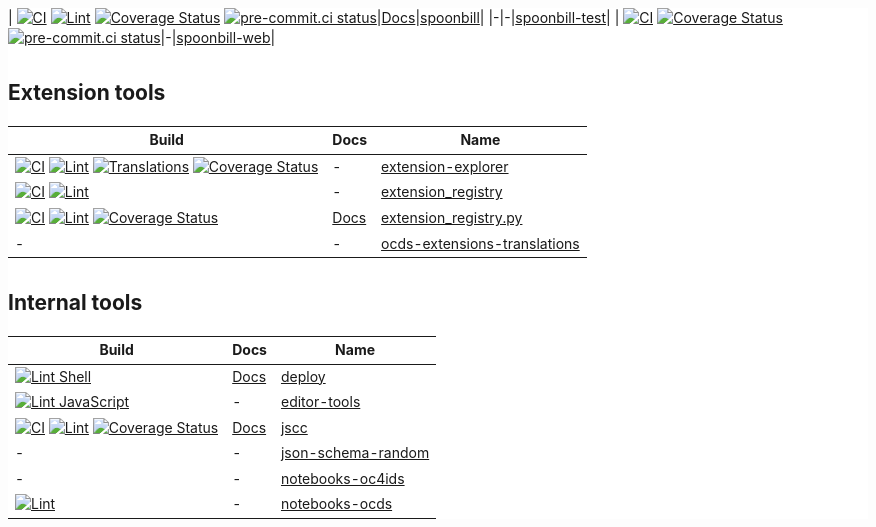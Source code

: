 | [![CI](https://github.com/open-contracting/spoonbill/actions/workflows/ci.yml/badge.svg)](https://github.com/open-contracting/spoonbill/actions/workflows/ci.yml) [![Lint](https://github.com/open-contracting/spoonbill/actions/workflows/lint.yml/badge.svg)](https://github.com/open-contracting/spoonbill/actions/workflows/lint.yml) [![Coverage Status](https://coveralls.io/repos/github/open-contracting/spoonbill/badge.svg?branch=main)](https://coveralls.io/github/open-contracting/spoonbill?branch=main) [![pre-commit.ci status](https://results.pre-commit.ci/badge/github/open-contracting/spoonbill/main.svg)](https://results.pre-commit.ci/latest/github/open-contracting/spoonbill/main)|[Docs](https://spoonbill.readthedocs.io/)|[spoonbill](https://github.com/open-contracting/spoonbill)|
|-|-|[spoonbill-test](https://github.com/open-contracting/spoonbill-test)|
| [![CI](https://github.com/open-contracting/spoonbill-web/actions/workflows/ci.yml/badge.svg)](https://github.com/open-contracting/spoonbill-web/actions/workflows/ci.yml) [![Coverage Status](https://coveralls.io/repos/github/open-contracting/spoonbill-web/badge.svg?branch=main)](https://coveralls.io/github/open-contracting/spoonbill-web?branch=main) [![pre-commit.ci status](https://results.pre-commit.ci/badge/github/open-contracting/spoonbill-web/main.svg)](https://results.pre-commit.ci/latest/github/open-contracting/spoonbill-web/main)|-|[spoonbill-web](https://github.com/open-contracting/spoonbill-web)|

## Extension tools

|Build|Docs|Name|
|-|-|-|
| [![CI](https://github.com/open-contracting/extension-explorer/actions/workflows/ci.yml/badge.svg)](https://github.com/open-contracting/extension-explorer/actions/workflows/ci.yml) [![Lint](https://github.com/open-contracting/extension-explorer/actions/workflows/lint.yml/badge.svg)](https://github.com/open-contracting/extension-explorer/actions/workflows/lint.yml) [![Translations](https://github.com/open-contracting/extension-explorer/actions/workflows/i18n.yml/badge.svg)](https://github.com/open-contracting/extension-explorer/actions/workflows/i18n.yml) [![Coverage Status](https://coveralls.io/repos/github/open-contracting/extension-explorer/badge.svg?branch=main)](https://coveralls.io/github/open-contracting/extension-explorer?branch=main)|-|[extension-explorer](https://github.com/open-contracting/extension-explorer)|
| [![CI](https://github.com/open-contracting/extension_registry/actions/workflows/ci.yml/badge.svg)](https://github.com/open-contracting/extension_registry/actions/workflows/ci.yml) [![Lint](https://github.com/open-contracting/extension_registry/actions/workflows/lint.yml/badge.svg)](https://github.com/open-contracting/extension_registry/actions/workflows/lint.yml)|-|[extension_registry](https://github.com/open-contracting/extension_registry)|
| [![CI](https://github.com/open-contracting/extension_registry.py/actions/workflows/ci.yml/badge.svg)](https://github.com/open-contracting/extension_registry.py/actions/workflows/ci.yml) [![Lint](https://github.com/open-contracting/extension_registry.py/actions/workflows/lint.yml/badge.svg)](https://github.com/open-contracting/extension_registry.py/actions/workflows/lint.yml) [![Coverage Status](https://coveralls.io/repos/github/open-contracting/extension_registry.py/badge.svg?branch=main)](https://coveralls.io/github/open-contracting/extension_registry.py?branch=main)|[Docs](https://ocdsextensionregistry.readthedocs.io/)|[extension_registry.py](https://github.com/open-contracting/extension_registry.py)|
|-|-|[ocds-extensions-translations](https://github.com/open-contracting/ocds-extensions-translations)|

## Internal tools

|Build|Docs|Name|
|-|-|-|
| [![Lint Shell](https://github.com/open-contracting/deploy/actions/workflows/shell.yml/badge.svg)](https://github.com/open-contracting/deploy/actions/workflows/shell.yml)|[Docs](https://ocdsdeploy.readthedocs.io/)|[deploy](https://github.com/open-contracting/deploy)|
| [![Lint JavaScript](https://github.com/open-contracting/editor-tools/actions/workflows/js.yml/badge.svg)](https://github.com/open-contracting/editor-tools/actions/workflows/js.yml)|-|[editor-tools](https://github.com/open-contracting/editor-tools)|
| [![CI](https://github.com/open-contracting/jscc/actions/workflows/ci.yml/badge.svg)](https://github.com/open-contracting/jscc/actions/workflows/ci.yml) [![Lint](https://github.com/open-contracting/jscc/actions/workflows/lint.yml/badge.svg)](https://github.com/open-contracting/jscc/actions/workflows/lint.yml) [![Coverage Status](https://coveralls.io/repos/github/open-contracting/jscc/badge.svg?branch=main)](https://coveralls.io/github/open-contracting/jscc?branch=main)|[Docs](https://jscc.readthedocs.io/)|[jscc](https://github.com/open-contracting/jscc)|
|-|-|[json-schema-random](https://github.com/open-contracting/json-schema-random)|
|-|-|[notebooks-oc4ids](https://github.com/open-contracting/notebooks-oc4ids)|
| [![Lint](https://github.com/open-contracting/notebooks-ocds/actions/workflows/lint.yml/badge.svg)](https://github.com/open-contracting/notebooks-ocds/actions/workflows/lint.yml)|-|[notebooks-ocds](https://github.com/open-contracting/notebooks-ocds)|
